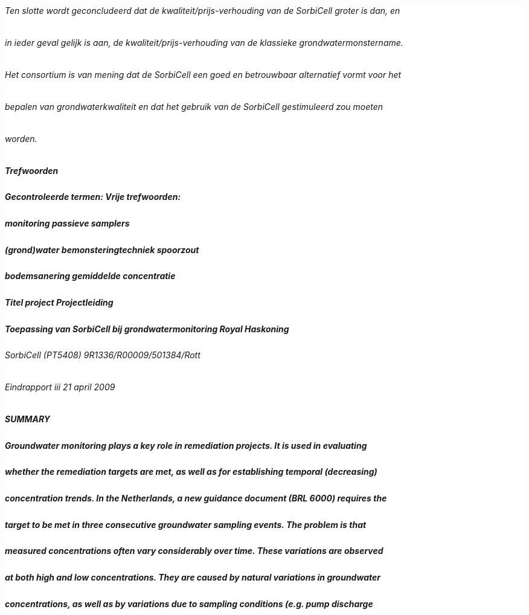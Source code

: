 ###### Ten slotte wordt geconcludeerd dat de kwaliteit/prijs-verhouding van de SorbiCell groter is dan, en 

###### in ieder geval gelijk is aan, de kwaliteit/prijs-verhouding van de klassieke grondwatermonstername. 

###### Het consortium is van mening dat de SorbiCell een goed en betrouwbaar alternatief vormt voor het 

###### bepalen van grondwaterkwaliteit en dat het gebruik van de SorbiCell gestimuleerd zou moeten 

###### worden. 

##### Trefwoorden 

##### Gecontroleerde termen: Vrije trefwoorden: 

##### monitoring passieve samplers 

##### (grond)water bemonsteringtechniek spoorzout 

##### bodemsanering gemiddelde concentratie 

##### Titel project Projectleiding 

##### Toepassing van SorbiCell bij grondwatermonitoring Royal Haskoning 


###### SorbiCell (PT5408) 9R1336/R00009/501384/Rott 

###### Eindrapport iii 21 april 2009 

##### SUMMARY 

##### Groundwater monitoring plays a key role in remediation projects. It is used in evaluating 

##### whether the remediation targets are met, as well as for establishing temporal (decreasing) 

##### concentration trends. In the Netherlands, a new guidance document (BRL 6000) requires the 

##### target to be met in three consecutive groundwater sampling events. The problem is that 

##### measured concentrations often vary considerably over time. These variations are observed 

##### at both high and low concentrations. They are caused by natural variations in groundwater 

##### concentrations, as well as by variations due to sampling conditions (e.g. pump discharge 
